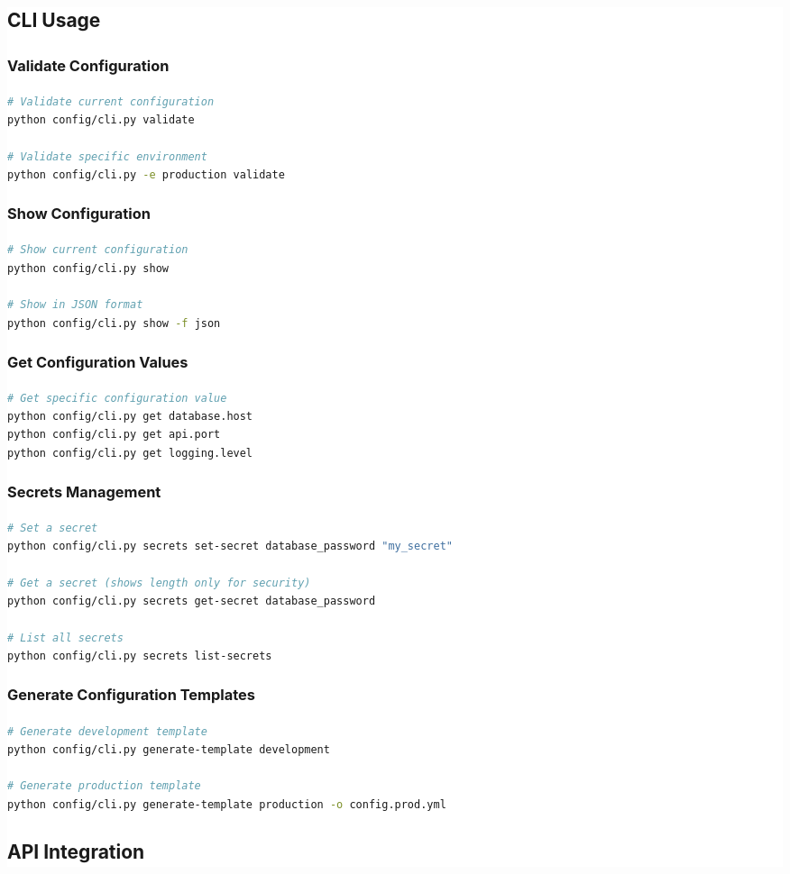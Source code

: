 ## CLI Usage

### Validate Configuration
```bash
# Validate current configuration
python config/cli.py validate

# Validate specific environment
python config/cli.py -e production validate
```

### Show Configuration
```bash
# Show current configuration
python config/cli.py show

# Show in JSON format
python config/cli.py show -f json
```

### Get Configuration Values
```bash
# Get specific configuration value
python config/cli.py get database.host
python config/cli.py get api.port
python config/cli.py get logging.level
```

### Secrets Management
```bash
# Set a secret
python config/cli.py secrets set-secret database_password "my_secret"

# Get a secret (shows length only for security)
python config/cli.py secrets get-secret database_password

# List all secrets
python config/cli.py secrets list-secrets
```

### Generate Configuration Templates
```bash
# Generate development template
python config/cli.py generate-template development

# Generate production template
python config/cli.py generate-template production -o config.prod.yml
```

## API Integration
